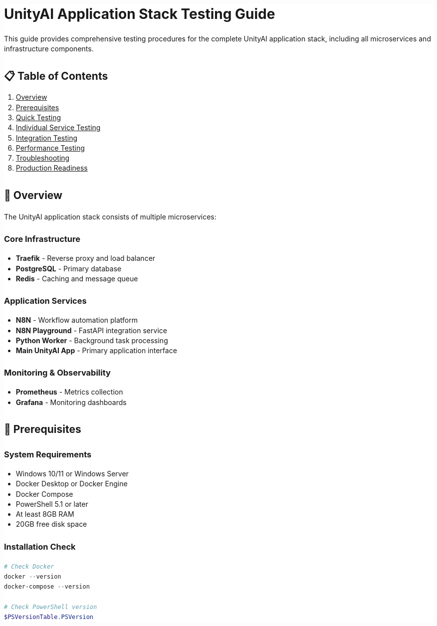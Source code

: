 # UnityAI Application Stack Testing Guide

This guide provides comprehensive testing procedures for the complete UnityAI application stack, including all microservices and infrastructure components.

## 📋 Table of Contents

1. [Overview](#overview)
2. [Prerequisites](#prerequisites)
3. [Quick Testing](#quick-testing)
4. [Individual Service Testing](#individual-service-testing)
5. [Integration Testing](#integration-testing)
6. [Performance Testing](#performance-testing)
7. [Troubleshooting](#troubleshooting)
8. [Production Readiness](#production-readiness)

## 🎯 Overview

The UnityAI application stack consists of multiple microservices:

### Core Infrastructure
- **Traefik** - Reverse proxy and load balancer
- **PostgreSQL** - Primary database
- **Redis** - Caching and message queue

### Application Services
- **N8N** - Workflow automation platform
- **N8N Playground** - FastAPI integration service
- **Python Worker** - Background task processing
- **Main UnityAI App** - Primary application interface

### Monitoring & Observability
- **Prometheus** - Metrics collection
- **Grafana** - Monitoring dashboards

## 🔧 Prerequisites

### System Requirements
- Windows 10/11 or Windows Server
- Docker Desktop or Docker Engine
- Docker Compose
- PowerShell 5.1 or later
- At least 8GB RAM
- 20GB free disk space

### Installation Check
```powershell
# Check Docker
docker --version
docker-compose --version

# Check PowerShell version
$PSVersionTable.PSVersion
```
